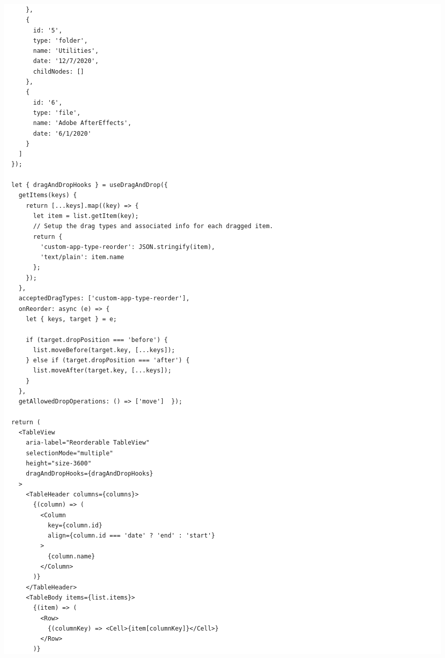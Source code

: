 ```
      },
      {
        id: '5',
        type: 'folder',
        name: 'Utilities',
        date: '12/7/2020',
        childNodes: []
      },
      {
        id: '6',
        type: 'file',
        name: 'Adobe AfterEffects',
        date: '6/1/2020'
      }
    ]
  });

  let { dragAndDropHooks } = useDragAndDrop({
    getItems(keys) {
      return [...keys].map((key) => {
        let item = list.getItem(key);
        // Setup the drag types and associated info for each dragged item.
        return {
          'custom-app-type-reorder': JSON.stringify(item),
          'text/plain': item.name
        };
      });
    },
    acceptedDragTypes: ['custom-app-type-reorder'],
    onReorder: async (e) => {
      let { keys, target } = e;

      if (target.dropPosition === 'before') {
        list.moveBefore(target.key, [...keys]);
      } else if (target.dropPosition === 'after') {
        list.moveAfter(target.key, [...keys]);
      }
    },
    getAllowedDropOperations: () => ['move']  });

  return (
    <TableView
      aria-label="Reorderable TableView"
      selectionMode="multiple"
      height="size-3600"
      dragAndDropHooks={dragAndDropHooks}
    >
      <TableHeader columns={columns}>
        {(column) => (
          <Column
            key={column.id}
            align={column.id === 'date' ? 'end' : 'start'}
          >
            {column.name}
          </Column>
        )}
      </TableHeader>
      <TableBody items={list.items}>
        {(item) => (
          <Row>
            {(columnKey) => <Cell>{item[columnKey]}</Cell>}
          </Row>
        )}
```